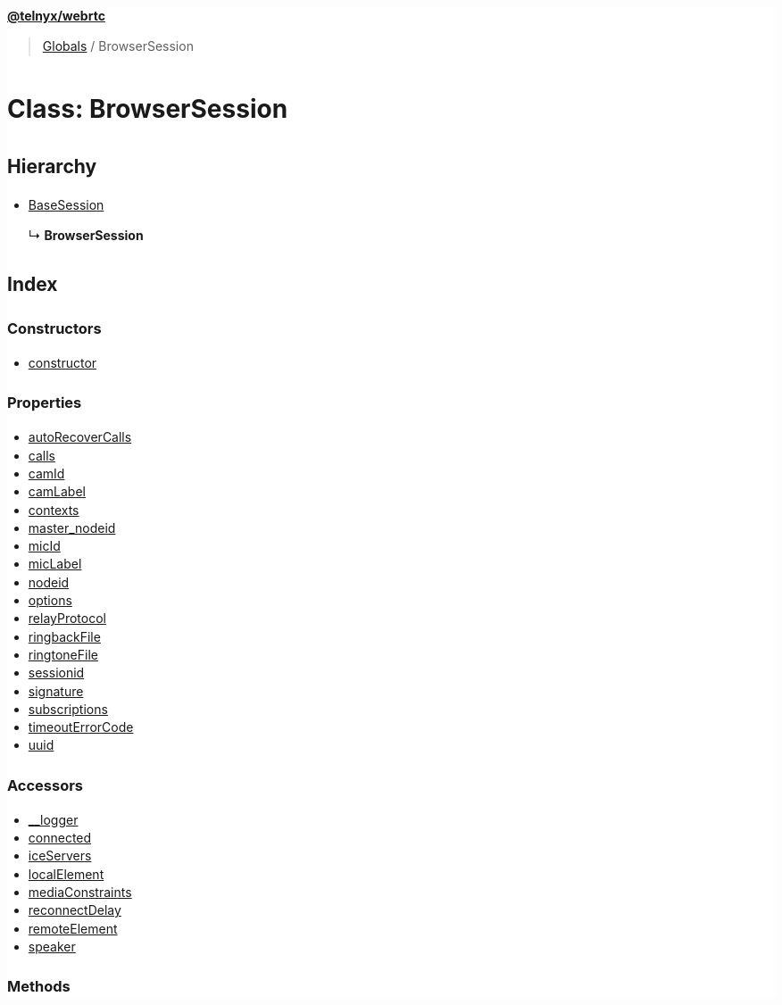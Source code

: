 **[@telnyx/webrtc](../README.md)**

> [Globals](../README.md) / BrowserSession

# Class: BrowserSession

## Hierarchy

* [BaseSession](basesession.md)

  ↳ **BrowserSession**

## Index

### Constructors

* [constructor](browsersession.md#constructor)

### Properties

* [autoRecoverCalls](browsersession.md#autorecovercalls)
* [calls](browsersession.md#calls)
* [camId](browsersession.md#camid)
* [camLabel](browsersession.md#camlabel)
* [contexts](browsersession.md#contexts)
* [master\_nodeid](browsersession.md#master_nodeid)
* [micId](browsersession.md#micid)
* [micLabel](browsersession.md#miclabel)
* [nodeid](browsersession.md#nodeid)
* [options](browsersession.md#options)
* [relayProtocol](browsersession.md#relayprotocol)
* [ringbackFile](browsersession.md#ringbackfile)
* [ringtoneFile](browsersession.md#ringtonefile)
* [sessionid](browsersession.md#sessionid)
* [signature](browsersession.md#signature)
* [subscriptions](browsersession.md#subscriptions)
* [timeoutErrorCode](browsersession.md#timeouterrorcode)
* [uuid](browsersession.md#uuid)

### Accessors

* [\_\_logger](browsersession.md#__logger)
* [connected](browsersession.md#connected)
* [iceServers](browsersession.md#iceservers)
* [localElement](browsersession.md#localelement)
* [mediaConstraints](browsersession.md#mediaconstraints)
* [reconnectDelay](browsersession.md#reconnectdelay)
* [remoteElement](browsersession.md#remoteelement)
* [speaker](browsersession.md#speaker)

### Methods
